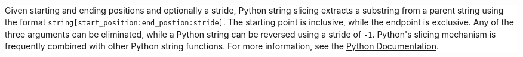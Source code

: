 Given starting and ending positions and optionally a stride, Python string slicing extracts a substring from a parent string using the format `string[start_position:end_postion:stride]`. The starting point is inclusive, while the endpoint is exclusive. Any of the three arguments can be eliminated, while a Python string can be reversed using a stride of `-1`. Python's slicing mechanism is frequently combined with other Python string functions. For more information, see the [Python Documentation](https://docs.python.org/3/contents.html).